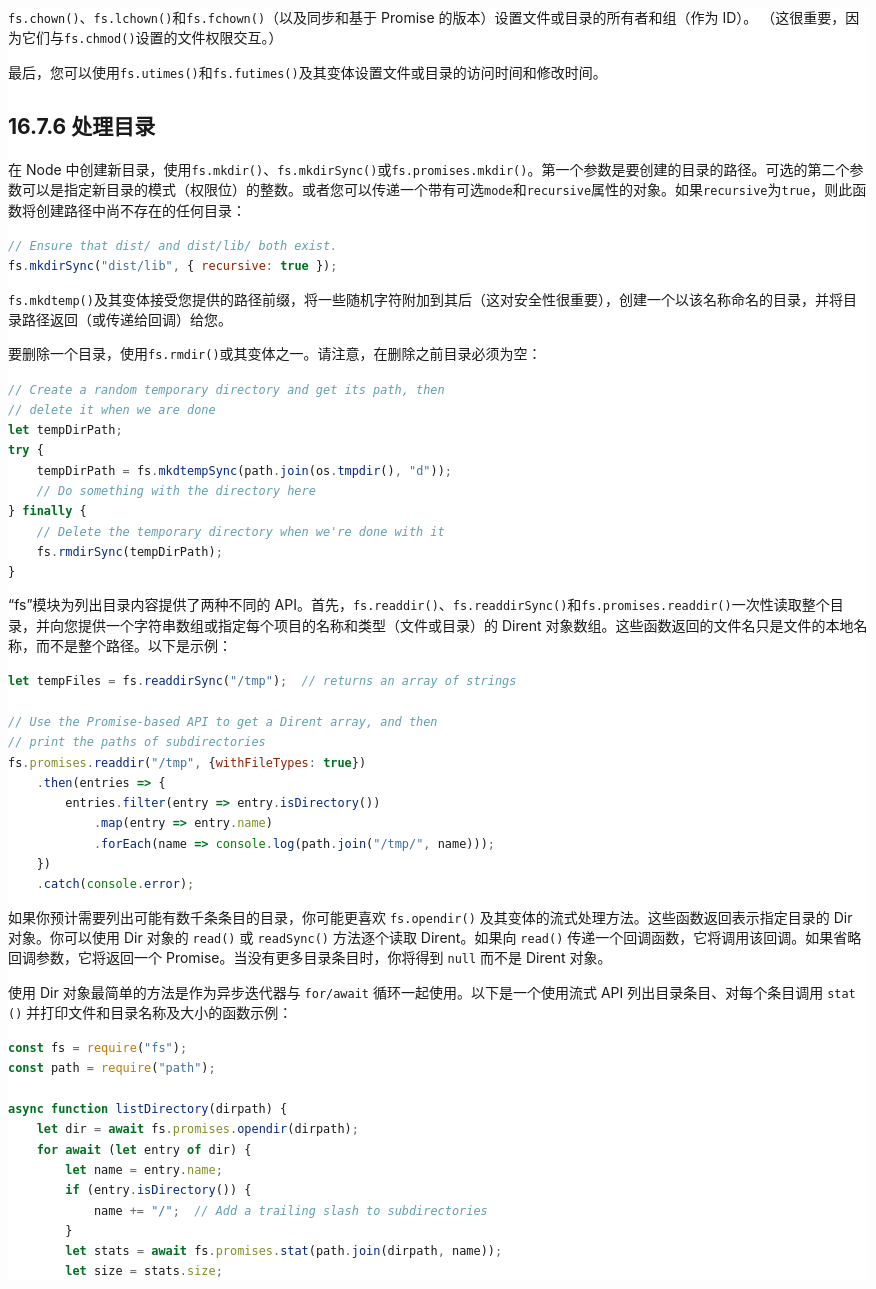 `fs.chown()`、`fs.lchown()`和`fs.fchown()`（以及同步和基于 Promise 的版本）设置文件或目录的所有者和组（作为 ID）。 （这很重要，因为它们与`fs.chmod()`设置的文件权限交互。）

最后，您可以使用`fs.utimes()`和`fs.futimes()`及其变体设置文件或目录的访问时间和修改时间。

## 16.7.6 处理目录

在 Node 中创建新目录，使用`fs.mkdir()`、`fs.mkdirSync()`或`fs.promises.mkdir()`。第一个参数是要创建的目录的路径。可选的第二个参数可以是指定新目录的模式（权限位）的整数。或者您可以传递一个带有可选`mode`和`recursive`属性的对象。如果`recursive`为`true`，则此函数将创建路径中尚不存在的任何目录：

```js
// Ensure that dist/ and dist/lib/ both exist.
fs.mkdirSync("dist/lib", { recursive: true });
```

`fs.mkdtemp()`及其变体接受您提供的路径前缀，将一些随机字符附加到其后（这对安全性很重要），创建一个以该名称命名的目录，并将目录路径返回（或传递给回调）给您。

要删除一个目录，使用`fs.rmdir()`或其变体之一。请注意，在删除之前目录必须为空：

```js
// Create a random temporary directory and get its path, then
// delete it when we are done
let tempDirPath;
try {
    tempDirPath = fs.mkdtempSync(path.join(os.tmpdir(), "d"));
    // Do something with the directory here
} finally {
    // Delete the temporary directory when we're done with it
    fs.rmdirSync(tempDirPath);
}
```

“fs”模块为列出目录内容提供了两种不同的 API。首先，`fs.readdir()`、`fs.readdirSync()`和`fs.promises.readdir()`一次性读取整个目录，并向您提供一个字符串数组或指定每个项目的名称和类型（文件或目录）的 Dirent 对象数组。这些函数返回的文件名只是文件的本地名称，而不是整个路径。以下是示例：

```js
let tempFiles = fs.readdirSync("/tmp");  // returns an array of strings

// Use the Promise-based API to get a Dirent array, and then
// print the paths of subdirectories
fs.promises.readdir("/tmp", {withFileTypes: true})
    .then(entries => {
        entries.filter(entry => entry.isDirectory())
            .map(entry => entry.name)
            .forEach(name => console.log(path.join("/tmp/", name)));
    })
    .catch(console.error);
```

如果你预计需要列出可能有数千条条目的目录，你可能更喜欢 `fs.opendir()` 及其变体的流式处理方法。这些函数返回表示指定目录的 Dir 对象。你可以使用 Dir 对象的 `read()` 或 `readSync()` 方法逐个读取 Dirent。如果向 `read()` 传递一个回调函数，它将调用该回调。如果省略回调参数，它将返回一个 Promise。当没有更多目录条目时，你将得到 `null` 而不是 Dirent 对象。

使用 Dir 对象最简单的方法是作为异步迭代器与 `for/await` 循环一起使用。以下是一个使用流式 API 列出目录条目、对每个条目调用 `stat()` 并打印文件和目录名称及大小的函数示例：

```js
const fs = require("fs");
const path = require("path");

async function listDirectory(dirpath) {
    let dir = await fs.promises.opendir(dirpath);
    for await (let entry of dir) {
        let name = entry.name;
        if (entry.isDirectory()) {
            name += "/";  // Add a trailing slash to subdirectories
        }
        let stats = await fs.promises.stat(path.join(dirpath, name));
        let size = stats.size;
```